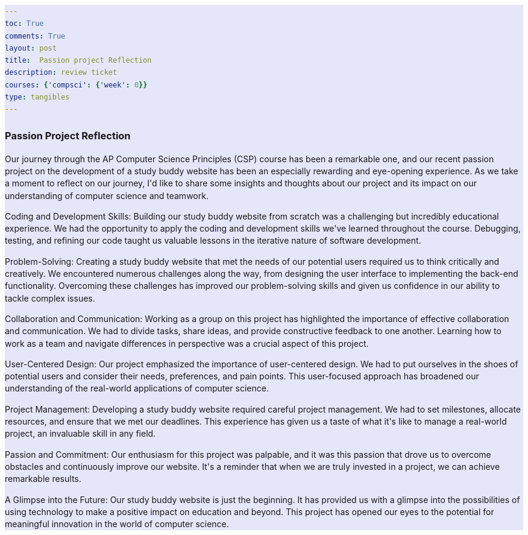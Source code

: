 ```yaml
---
toc: True
comments: True
layout: post
title:  Passion project Reflection
description: review ticket
courses: {'compsci': {'week': 0}}
type: tangibles
---
```


### Passion Project Reflection
Our journey through the AP Computer Science Principles (CSP) course has been a remarkable one, and our recent passion project on the development of a study buddy website has been an especially rewarding and eye-opening experience. As we take a moment to reflect on our journey, I'd like to share some insights and thoughts about our project and its impact on our understanding of computer science and teamwork.

Coding and Development Skills: Building our study buddy website from scratch was a challenging but incredibly educational experience. We had the opportunity to apply the coding and development skills we've learned throughout the course. Debugging, testing, and refining our code taught us valuable lessons in the iterative nature of software development.

Problem-Solving: Creating a study buddy website that met the needs of our potential users required us to think critically and creatively. We encountered numerous challenges along the way, from designing the user interface to implementing the back-end functionality. Overcoming these challenges has improved our problem-solving skills and given us confidence in our ability to tackle complex issues.

Collaboration and Communication: Working as a group on this project has highlighted the importance of effective collaboration and communication. We had to divide tasks, share ideas, and provide constructive feedback to one another. Learning how to work as a team and navigate differences in perspective was a crucial aspect of this project.

User-Centered Design: Our project emphasized the importance of user-centered design. We had to put ourselves in the shoes of potential users and consider their needs, preferences, and pain points. This user-focused approach has broadened our understanding of the real-world applications of computer science.

Project Management: Developing a study buddy website required careful project management. We had to set milestones, allocate resources, and ensure that we met our deadlines. This experience has given us a taste of what it's like to manage a real-world project, an invaluable skill in any field.

Passion and Commitment: Our enthusiasm for this project was palpable, and it was this passion that drove us to overcome obstacles and continuously improve our website. It's a reminder that when we are truly invested in a project, we can achieve remarkable results.

A Glimpse into the Future: Our study buddy website is just the beginning. It has provided us with a glimpse into the possibilities of using technology to make a positive impact on education and beyond. This project has opened our eyes to the potential for meaningful innovation in the world of computer science.

<style>
    body {
      background-color: lavender;
    }
  </style>